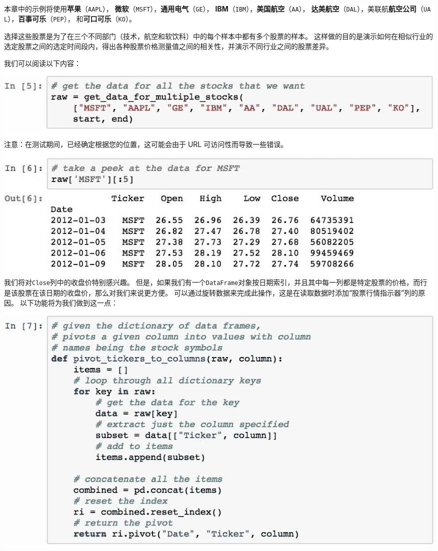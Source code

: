 本章中的示例将使用**苹果**（`AAPL`）， **微软**（`MSFT`），**通用电气**（`GE`）， **IBM**（`IBM`），**美国航空**（`AA`）， **达美航空**（`DAL`），美联航**航空公司**（`UAL`），**百事可乐**（`PEP`）， 和**可口可乐**（`KO`）。

选择这些股票是为了在三个不同部门（技术，航空和软饮料）中的每个样本中都有多个股票的样本。 这样做的目的是演示如何在相似行业的选定股票之间的选定时间段内，得出各种股票价格测量值之间的相关性，并演示不同行业之间的股票差异。

我们可以阅读以下内容：

![](img/00754.jpeg)

注意：在测试期间，已经确定根据您的位置，这可能会由于 URL 可访问性而导致一些错误。

![](img/00755.jpeg)

我们将对`Close`列中的收盘价特别感兴趣。 但是，如果我们有一个`DataFrame`对象按日期索引，并且其中每一列都是特定股票的价格，而行是该股票在该日期的收盘价，那么对我们来说更方便。 可以通过旋转数据来完成此操作，这是在读取数据时添加“股票行情指示器”列的原因。 以下功能将为我们做到这一点：

![](img/00756.jpeg)
